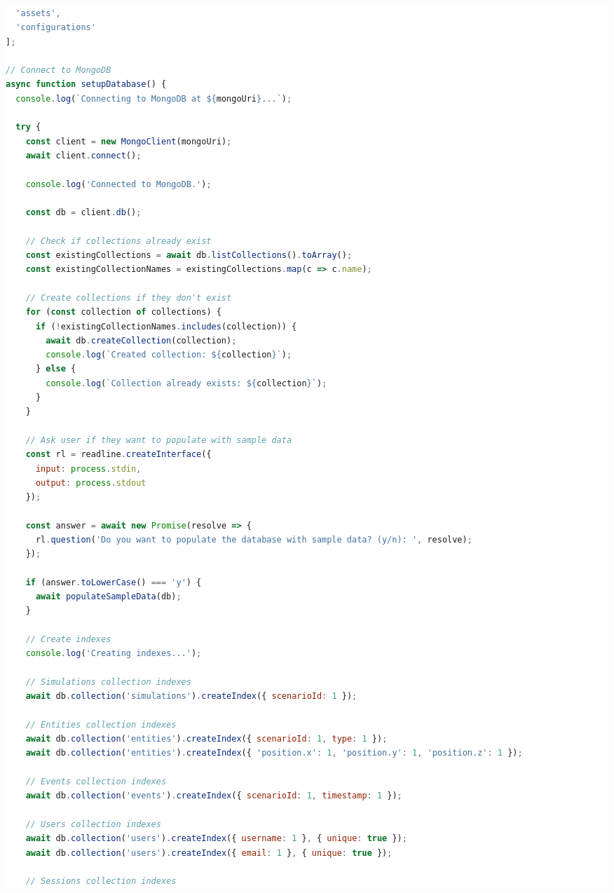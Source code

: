```javascript
  'assets',
  'configurations'
];

// Connect to MongoDB
async function setupDatabase() {
  console.log(`Connecting to MongoDB at ${mongoUri}...`);
  
  try {
    const client = new MongoClient(mongoUri);
    await client.connect();
    
    console.log('Connected to MongoDB.');
    
    const db = client.db();
    
    // Check if collections already exist
    const existingCollections = await db.listCollections().toArray();
    const existingCollectionNames = existingCollections.map(c => c.name);
    
    // Create collections if they don't exist
    for (const collection of collections) {
      if (!existingCollectionNames.includes(collection)) {
        await db.createCollection(collection);
        console.log(`Created collection: ${collection}`);
      } else {
        console.log(`Collection already exists: ${collection}`);
      }
    }
    
    // Ask user if they want to populate with sample data
    const rl = readline.createInterface({
      input: process.stdin,
      output: process.stdout
    });
    
    const answer = await new Promise(resolve => {
      rl.question('Do you want to populate the database with sample data? (y/n): ', resolve);
    });
    
    if (answer.toLowerCase() === 'y') {
      await populateSampleData(db);
    }
    
    // Create indexes
    console.log('Creating indexes...');
    
    // Simulations collection indexes
    await db.collection('simulations').createIndex({ scenarioId: 1 });
    
    // Entities collection indexes
    await db.collection('entities').createIndex({ scenarioId: 1, type: 1 });
    await db.collection('entities').createIndex({ 'position.x': 1, 'position.y': 1, 'position.z': 1 });
    
    // Events collection indexes
    await db.collection('events').createIndex({ scenarioId: 1, timestamp: 1 });
    
    // Users collection indexes
    await db.collection('users').createIndex({ username: 1 }, { unique: true });
    await db.collection('users').createIndex({ email: 1 }, { unique: true });
    
    // Sessions collection indexes
```